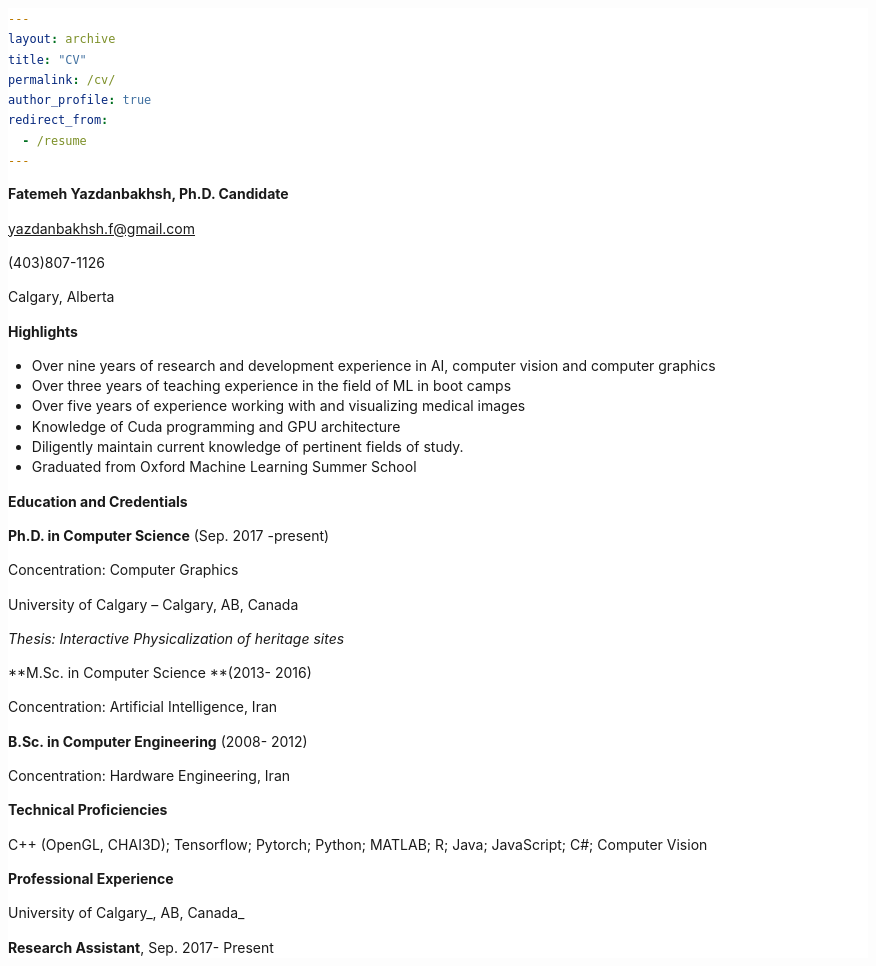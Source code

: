 ```yaml
---
layout: archive
title: "CV"
permalink: /cv/
author_profile: true
redirect_from:
  - /resume
---
```






**Fatemeh Yazdanbakhsh, Ph.D. Candidate**

yazdanbakhsh.f@gmail.com

(403)807-1126

Calgary, Alberta

**Highlights**



* Over nine years of research and development experience in AI, computer vision and computer graphics
* Over three years of teaching experience in the field of ML  in boot camps
* Over five years of experience working with and visualizing medical images
* Knowledge of Cuda programming and GPU architecture
* Diligently maintain current knowledge of pertinent fields of study. 
* Graduated from Oxford Machine Learning Summer School 

**Education and Credentials**

**Ph.D. in Computer Science** (Sep. 2017 -present)

Concentration: Computer Graphics

University of Calgary – Calgary, AB, Canada

_Thesis: Interactive Physicalization of heritage sites_

**M.Sc. in Computer Science  **(2013- 2016)

Concentration: Artificial Intelligence, Iran

**B.Sc. in Computer Engineering** (2008- 2012)

Concentration: Hardware Engineering, Iran

**Technical Proficiencies**

C++ (OpenGL, CHAI3D); Tensorflow; Pytorch; Python; MATLAB; R; Java; JavaScript; C#; Computer Vision

**Professional Experience**

University of Calgary_, AB, Canada_

**Research Assistant**, Sep. 2017- Present
